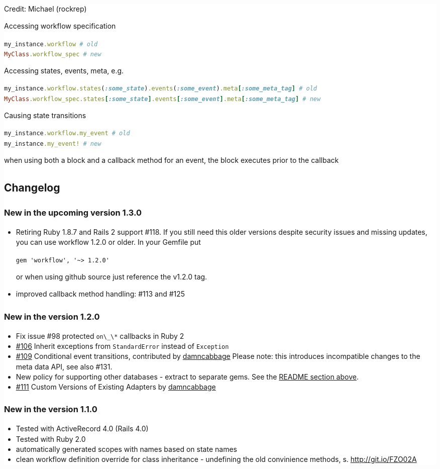 Credit: Michael (rockrep)

Accessing workflow specification

```ruby
my_instance.workflow # old
MyClass.workflow_spec # new
```

Accessing states, events, meta, e.g.

```ruby
my_instance.workflow.states(:some_state).events(:some_event).meta[:some_meta_tag] # old
MyClass.workflow_spec.states[:some_state].events[:some_event].meta[:some_meta_tag] # new
```

Causing state transitions

```ruby
my_instance.workflow.my_event # old
my_instance.my_event! # new
```

when using both a block and a callback method for an event, the block executes prior to the callback


Changelog
---------

### New in the upcoming version 1.3.0

* Retiring Ruby 1.8.7 and Rails 2 support #118. If you still need this older
  versions despite security issues and missing updates, you can use
  workflow 1.2.0 or older. In your Gemfile put

      gem 'workflow', '~> 1.2.0'

  or when using github source just reference the v1.2.0 tag.
* improved callback method handling: #113 and #125

### New in the version 1.2.0

* Fix issue #98 protected `on\_\*` callbacks in Ruby 2
* [#106](https://github.com/geekq/workflow/issues/106) Inherit exceptions from `StandardError` instead of `Exception`
* [#109](https://github.com/geekq/workflow/pull/109) Conditional event transitions, contributed by [damncabbage](http://robhoward.id.au/)
  Please note: this introduces incompatible changes to the meta data API, see also #131.
* New policy for supporting other databases - extract to separate
  gems. See the [README section above](#adapters-to-support-other-databases).
* [#111](https://github.com/geekq/workflow/pull/111) Custom Versions of Existing Adapters by [damncabbage](http://robhoward.id.au/)


### New in the version 1.1.0

* Tested with ActiveRecord 4.0 (Rails 4.0)
* Tested with Ruby 2.0
* automatically generated scopes with names based on state names
* clean workflow definition override for class inheritance - undefining
  the old convinience methods, s. <http://git.io/FZO02A>


[advanced_hooks_and_validation_test]: http://github.com/geekq/workflow/blob/master/test/advanced_hooks_and_validation_test.rb
[STI]: http://www.martinfowler.com/eaaCatalog/singleTableInheritance.html
[ActiveRecord]: http://api.rubyonrails.org/classes/ActiveRecord/Base.html
[multiple_workflow_test]: http://github.com/geekq/workflow/blob/master/test/multiple_workflows_test.rb
[jeweler]: http://github.com/technicalpickles/jeweler
[gemcutter]: http://gemcutter.org/gems/workflow